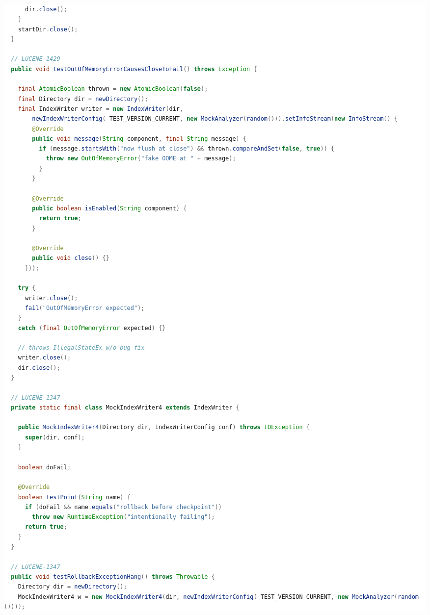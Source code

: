 ```java
      dir.close();
    }
    startDir.close();
  }

  // LUCENE-1429
  public void testOutOfMemoryErrorCausesCloseToFail() throws Exception {

    final AtomicBoolean thrown = new AtomicBoolean(false);
    final Directory dir = newDirectory();
    final IndexWriter writer = new IndexWriter(dir,
        newIndexWriterConfig( TEST_VERSION_CURRENT, new MockAnalyzer(random())).setInfoStream(new InfoStream() {
        @Override
        public void message(String component, final String message) {
          if (message.startsWith("now flush at close") && thrown.compareAndSet(false, true)) {
            throw new OutOfMemoryError("fake OOME at " + message);
          }
        }

        @Override
        public boolean isEnabled(String component) {
          return true;
        }
        
        @Override
        public void close() {}
      }));

    try {
      writer.close();
      fail("OutOfMemoryError expected");
    }
    catch (final OutOfMemoryError expected) {}

    // throws IllegalStateEx w/o bug fix
    writer.close();
    dir.close();
  }

  // LUCENE-1347
  private static final class MockIndexWriter4 extends IndexWriter {

    public MockIndexWriter4(Directory dir, IndexWriterConfig conf) throws IOException {
      super(dir, conf);
    }

    boolean doFail;

    @Override
    boolean testPoint(String name) {
      if (doFail && name.equals("rollback before checkpoint"))
        throw new RuntimeException("intentionally failing");
      return true;
    }
  }

  // LUCENE-1347
  public void testRollbackExceptionHang() throws Throwable {
    Directory dir = newDirectory();
    MockIndexWriter4 w = new MockIndexWriter4(dir, newIndexWriterConfig( TEST_VERSION_CURRENT, new MockAnalyzer(random())));

```